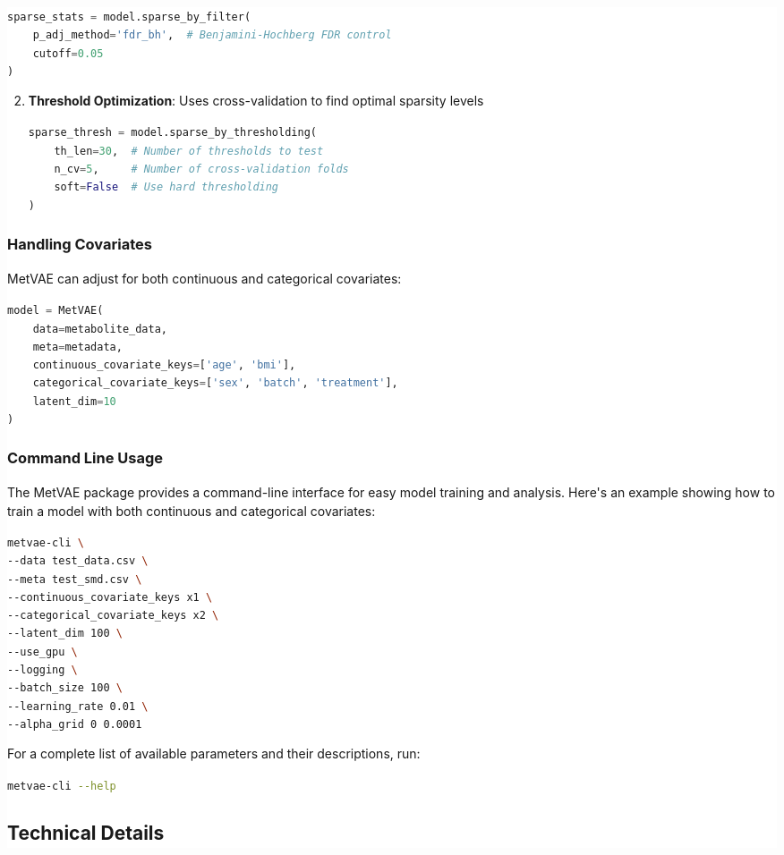    ```python
   sparse_stats = model.sparse_by_filter(
       p_adj_method='fdr_bh',  # Benjamini-Hochberg FDR control
       cutoff=0.05
   )
   ```
   
2. **Threshold Optimization**: Uses cross-validation to find optimal sparsity levels
   ```python
   sparse_thresh = model.sparse_by_thresholding(
       th_len=30,  # Number of thresholds to test
       n_cv=5,     # Number of cross-validation folds
       soft=False  # Use hard thresholding
   )
   ```

### Handling Covariates

MetVAE can adjust for both continuous and categorical covariates:

```python
model = MetVAE(
    data=metabolite_data,
    meta=metadata,
    continuous_covariate_keys=['age', 'bmi'],
    categorical_covariate_keys=['sex', 'batch', 'treatment'],
    latent_dim=10
)
```

### Command Line Usage

The MetVAE package provides a command-line interface for easy model training and analysis. Here's an example showing how to train a model with both continuous and categorical covariates:

```bash
metvae-cli \
--data test_data.csv \
--meta test_smd.csv \
--continuous_covariate_keys x1 \
--categorical_covariate_keys x2 \
--latent_dim 100 \
--use_gpu \
--logging \
--batch_size 100 \
--learning_rate 0.01 \
--alpha_grid 0 0.0001
```

For a complete list of available parameters and their descriptions, run:

```bash
metvae-cli --help
```

## Technical Details
